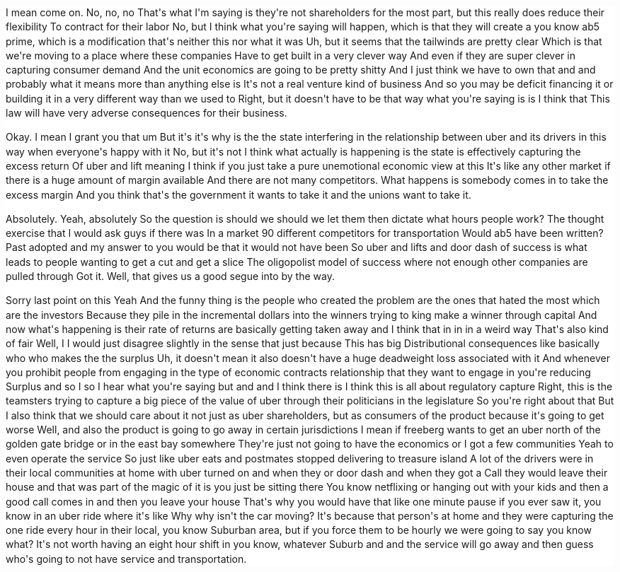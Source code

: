 I mean come on. No, no, no That's what I'm saying is they're not shareholders for the most part, but this really does reduce their flexibility To contract for their labor No, but I think what you're saying will happen, which is that they will create a you know ab5 prime, which is a modification that's neither this nor what it was Uh, but it seems that the tailwinds are pretty clear Which is that we're moving to a place where these companies Have to get built in a very clever way And even if they are super clever in capturing consumer demand And the unit economics are going to be pretty shitty And I just think we have to own that and and probably what it means more than anything else is It's not a real venture kind of business And so you may be deficit financing it or building it in a very different way than we used to Right, but it doesn't have to be that way what you're saying is is I think that This law will have very adverse consequences for their business.

Okay. I mean I grant you that um But it's it's why is the the state interfering in the relationship between uber and its drivers in this way when everyone's happy with it No, but it's not I think what actually is happening is the state is effectively capturing the excess return Of uber and lift meaning I think if you just take a pure unemotional economic view at this It's like any other market if there is a huge amount of margin available And there are not many competitors. What happens is somebody comes in to take the excess margin And you think that's the government it wants to take it and the unions want to take it.

Absolutely. Yeah, absolutely So the question is should we should we let them then dictate what hours people work? The thought exercise that I would ask guys if there was In a market 90 different competitors for transportation Would ab5 have been written? Past adopted and my answer to you would be that it would not have been So uber and lifts and door dash of success is what leads to people wanting to get a cut and get a slice The oligopolist model of success where not enough other companies are pulled through Got it. Well, that gives us a good segue into by the way.

Sorry last point on this Yeah And the funny thing is the people who created the problem are the ones that hated the most which are the investors Because they pile in the incremental dollars into the winners trying to king make a winner through capital And now what's happening is their rate of returns are basically getting taken away and I think that in in in a weird way That's also kind of fair Well, I I would just disagree slightly in the sense that just because This has big Distributional consequences like basically who who makes the the surplus Uh, it doesn't mean it also doesn't have a huge deadweight loss associated with it And whenever you prohibit people from engaging in the type of economic contracts relationship that they want to engage in you're reducing Surplus and so I so I hear what you're saying but and and I think there is I think this is all about regulatory capture Right, this is the teamsters trying to capture a big piece of the value of uber through their politicians in the legislature So you're right about that But I also think that we should care about it not just as uber shareholders, but as consumers of the product because it's going to get worse Well, and also the product is going to go away in certain jurisdictions I mean if freeberg wants to get an uber north of the golden gate bridge or in the east bay somewhere They're just not going to have the economics or I got a few communities Yeah to even operate the service So just like uber eats and postmates stopped delivering to treasure island A lot of the drivers were in their local communities at home with uber turned on and when they or door dash and when they got a Call they would leave their house and that was part of the magic of it is you just be sitting there You know netflixing or hanging out with your kids and then a good call comes in and then you leave your house That's why you would have that like one minute pause if you ever saw it, you know in an uber ride where it's like Why why isn't the car moving? It's because that person's at home and they were capturing the one ride every hour in their local, you know Suburban area, but if you force them to be hourly we were going to say you know what? It's not worth having an eight hour shift in you know, whatever Suburb and and the service will go away and then guess who's going to not have service and transportation.
